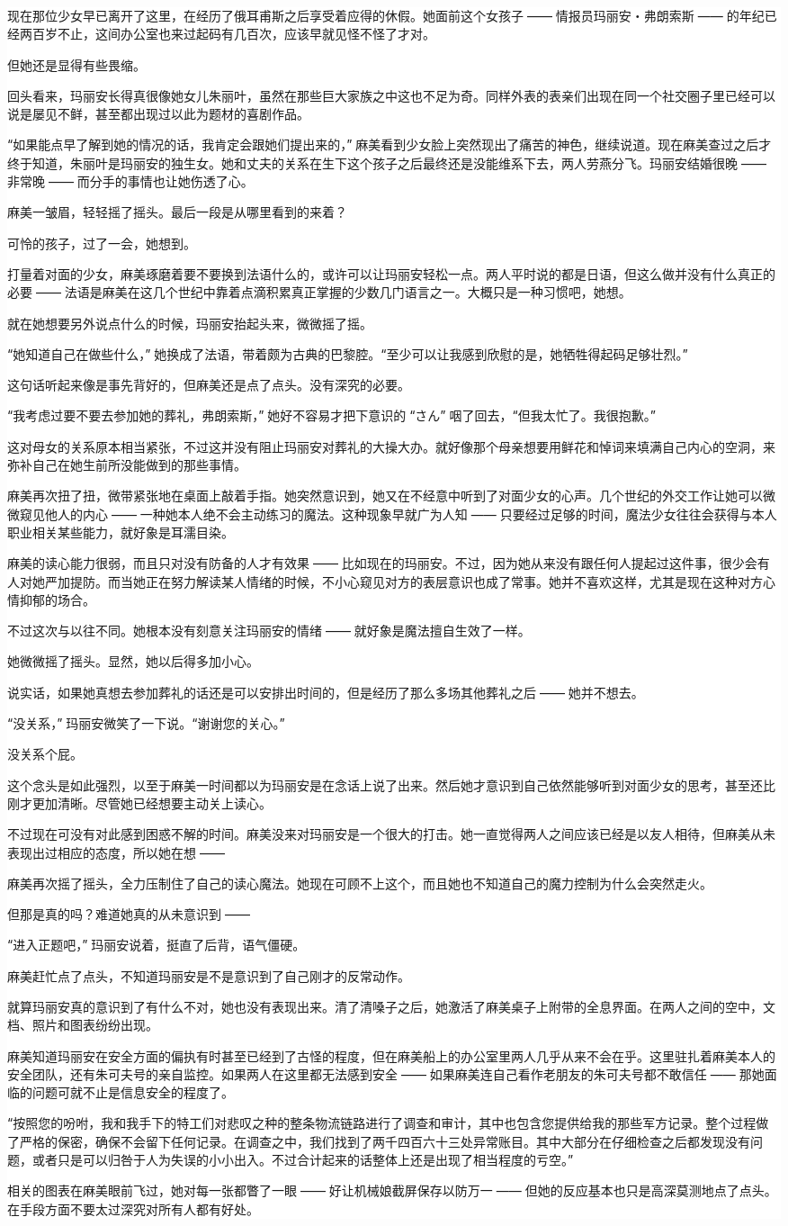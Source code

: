 现在那位少女早已离开了这里，在经历了俄耳甫斯之后享受着应得的休假。她面前这个女孩子 —— 情报员玛丽安・弗朗索斯 —— 的年纪已经两百岁不止，这间办公室也来过起码有几百次，应该早就见怪不怪了才对。

但她还是显得有些畏缩。

回头看来，玛丽安长得真很像她女儿朱丽叶，虽然在那些巨大家族之中这也不足为奇。同样外表的表亲们出现在同一个社交圈子里已经可以说是屡见不鲜，甚至都出现过以此为题材的喜剧作品。

“如果能点早了解到她的情况的话，我肯定会跟她们提出来的，” 麻美看到少女脸上突然现出了痛苦的神色，继续说道。现在麻美查过之后才终于知道，朱丽叶是玛丽安的独生女。她和丈夫的关系在生下这个孩子之后最终还是没能维系下去，两人劳燕分飞。玛丽安结婚很晚 —— 非常晚 —— 而分手的事情也让她伤透了心。

麻美一皱眉，轻轻摇了摇头。最后一段是从哪里看到的来着？

可怜的孩子，过了一会，她想到。

打量着对面的少女，麻美琢磨着要不要换到法语什么的，或许可以让玛丽安轻松一点。两人平时说的都是日语，但这么做并没有什么真正的必要 —— 法语是麻美在这几个世纪中靠着点滴积累真正掌握的少数几门语言之一。大概只是一种习惯吧，她想。

就在她想要另外说点什么的时候，玛丽安抬起头来，微微摇了摇。

“她知道自己在做些什么，” 她换成了法语，带着颇为古典的巴黎腔。“至少可以让我感到欣慰的是，她牺牲得起码足够壮烈。”

这句话听起来像是事先背好的，但麻美还是点了点头。没有深究的必要。

“我考虑过要不要去参加她的葬礼，弗朗索斯，” 她好不容易才把下意识的 “さん” 咽了回去，“但我太忙了。我很抱歉。”

这对母女的关系原本相当紧张，不过这并没有阻止玛丽安对葬礼的大操大办。就好像那个母亲想要用鲜花和悼词来填满自己内心的空洞，来弥补自己在她生前所没能做到的那些事情。

麻美再次扭了扭，微带紧张地在桌面上敲着手指。她突然意识到，她又在不经意中听到了对面少女的心声。几个世纪的外交工作让她可以微微窥见他人的内心 —— 一种她本人绝不会主动练习的魔法。这种现象早就广为人知 —— 只要经过足够的时间，魔法少女往往会获得与本人职业相关某些能力，就好象是耳濡目染。

麻美的读心能力很弱，而且只对没有防备的人才有效果 —— 比如现在的玛丽安。不过，因为她从来没有跟任何人提起过这件事，很少会有人对她严加提防。而当她正在努力解读某人情绪的时候，不小心窥见对方的表层意识也成了常事。她并不喜欢这样，尤其是现在这种对方心情抑郁的场合。

不过这次与以往不同。她根本没有刻意关注玛丽安的情绪 —— 就好象是魔法擅自生效了一样。

她微微摇了摇头。显然，她以后得多加小心。

说实话，如果她真想去参加葬礼的话还是可以安排出时间的，但是经历了那么多场其他葬礼之后 —— 她并不想去。

“没关系，” 玛丽安微笑了一下说。“谢谢您的关心。”

没关系个屁。

这个念头是如此强烈，以至于麻美一时间都以为玛丽安是在念话上说了出来。然后她才意识到自己依然能够听到对面少女的思考，甚至还比刚才更加清晰。尽管她已经想要主动关上读心。

不过现在可没有对此感到困惑不解的时间。麻美没来对玛丽安是一个很大的打击。她一直觉得两人之间应该已经是以友人相待，但麻美从未表现出过相应的态度，所以她在想 ——

麻美再次摇了摇头，全力压制住了自己的读心魔法。她现在可顾不上这个，而且她也不知道自己的魔力控制为什么会突然走火。

但那是真的吗？难道她真的从未意识到 ——

“进入正题吧，” 玛丽安说着，挺直了后背，语气僵硬。

麻美赶忙点了点头，不知道玛丽安是不是意识到了自己刚才的反常动作。

就算玛丽安真的意识到了有什么不对，她也没有表现出来。清了清嗓子之后，她激活了麻美桌子上附带的全息界面。在两人之间的空中，文档、照片和图表纷纷出现。

麻美知道玛丽安在安全方面的偏执有时甚至已经到了古怪的程度，但在麻美船上的办公室里两人几乎从来不会在乎。这里驻扎着麻美本人的安全团队，还有朱可夫号的亲自监控。如果两人在这里都无法感到安全 —— 如果麻美连自己看作老朋友的朱可夫号都不敢信任 —— 那她面临的问题可就不止是信息安全的程度了。

“按照您的吩咐，我和我手下的特工们对悲叹之种的整条物流链路进行了调查和审计，其中也包含您提供给我的那些军方记录。整个过程做了严格的保密，确保不会留下任何记录。在调查之中，我们找到了两千四百六十三处异常账目。其中大部分在仔细检查之后都发现没有问题，或者只是可以归咎于人为失误的小小出入。不过合计起来的话整体上还是出现了相当程度的亏空。”

相关的图表在麻美眼前飞过，她对每一张都瞥了一眼 —— 好让机械娘截屏保存以防万一 —— 但她的反应基本也只是高深莫测地点了点头。在手段方面不要太过深究对所有人都有好处。

